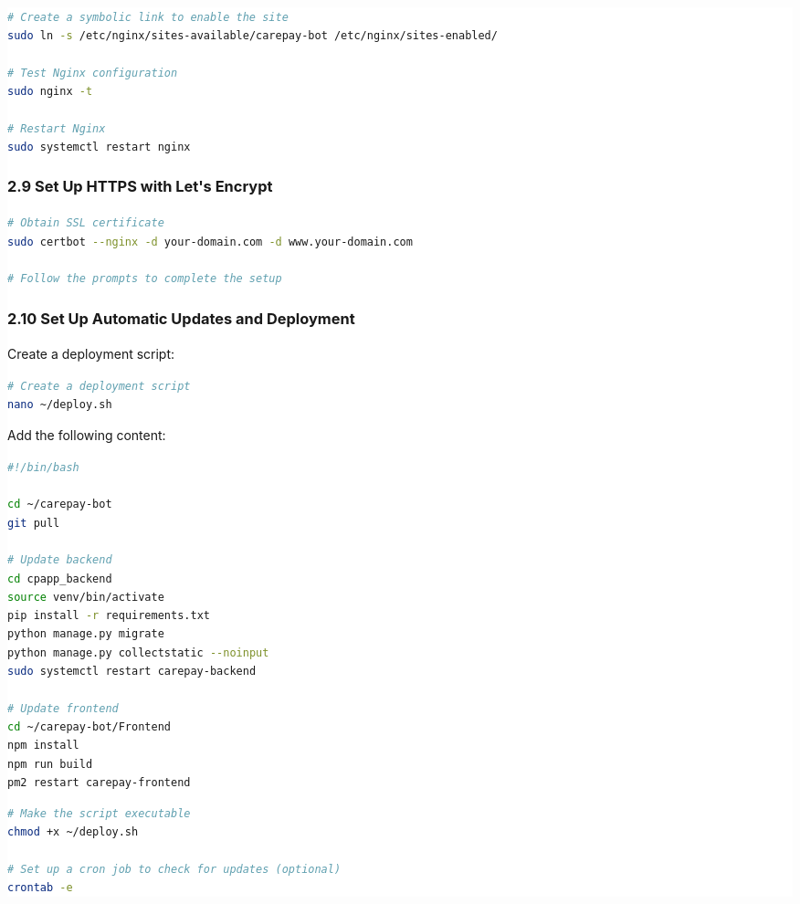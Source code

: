 ```
```

```bash
# Create a symbolic link to enable the site
sudo ln -s /etc/nginx/sites-available/carepay-bot /etc/nginx/sites-enabled/

# Test Nginx configuration
sudo nginx -t

# Restart Nginx
sudo systemctl restart nginx
```

### 2.9 Set Up HTTPS with Let's Encrypt

```bash
# Obtain SSL certificate
sudo certbot --nginx -d your-domain.com -d www.your-domain.com

# Follow the prompts to complete the setup
```

### 2.10 Set Up Automatic Updates and Deployment

Create a deployment script:

```bash
# Create a deployment script
nano ~/deploy.sh
```

Add the following content:

```bash
#!/bin/bash

cd ~/carepay-bot
git pull

# Update backend
cd cpapp_backend
source venv/bin/activate
pip install -r requirements.txt
python manage.py migrate
python manage.py collectstatic --noinput
sudo systemctl restart carepay-backend

# Update frontend
cd ~/carepay-bot/Frontend
npm install
npm run build
pm2 restart carepay-frontend
```

```bash
# Make the script executable
chmod +x ~/deploy.sh

# Set up a cron job to check for updates (optional)
crontab -e
```
